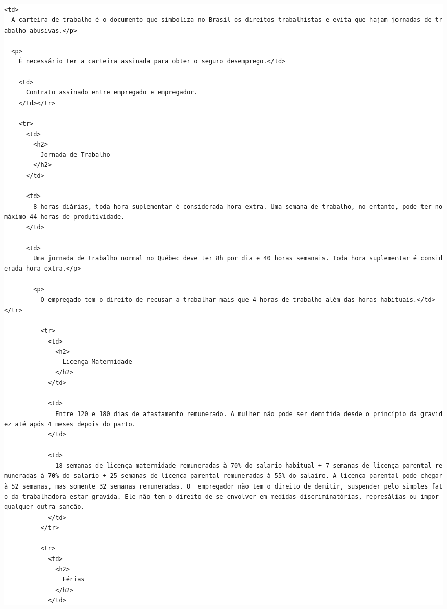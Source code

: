     <td>
      A carteira de trabalho é o documento que simboliza no Brasil os direitos trabalhistas e evita que hajam jornadas de trabalho abusivas.</p>

      <p>
        É necessário ter a carteira assinada para obter o seguro desemprego.</td>

        <td>
          Contrato assinado entre empregado e empregador.
        </td></tr>

        <tr>
          <td>
            <h2>
              Jornada de Trabalho
            </h2>
          </td>

          <td>
            8 horas diárias, toda hora suplementar é considerada hora extra. Uma semana de trabalho, no entanto, pode ter no máximo 44 horas de produtividade.
          </td>

          <td>
            Uma jornada de trabalho normal no Québec deve ter 8h por dia e 40 horas semanais. Toda hora suplementar é considerada hora extra.</p>

            <p>
              O empregado tem o direito de recusar a trabalhar mais que 4 horas de trabalho além das horas habituais.</td> </tr>

              <tr>
                <td>
                  <h2>
                    Licença Maternidade
                  </h2>
                </td>

                <td>
                  Entre 120 e 180 dias de afastamento remunerado. A mulher não pode ser demitida desde o princípio da gravidez até após 4 meses depois do parto.
                </td>

                <td>
                  18 semanas de licença maternidade remuneradas à 70% do salario habitual + 7 semanas de licença parental remuneradas à 70% do salario + 25 semanas de licença parental remuneradas à 55% do salairo. A licença parental pode chegar à 52 semanas, mas somente 32 semanas remuneradas. O  empregador não tem o direito de demitir, suspender pelo simples fato da trabalhadora estar gravida. Ele não tem o direito de se envolver em medidas discriminatórias, represálias ou impor qualquer outra sanção.
                </td>
              </tr>

              <tr>
                <td>
                  <h2>
                    Férias
                  </h2>
                </td>
